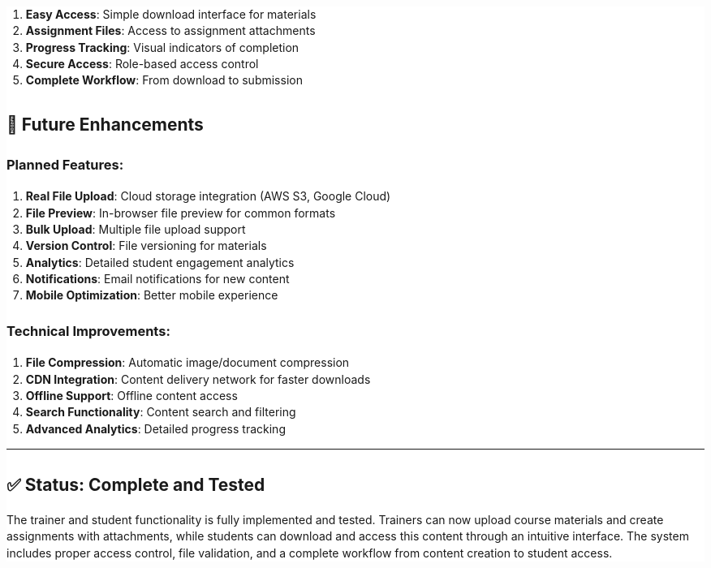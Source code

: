 1. **Easy Access**: Simple download interface for materials
2. **Assignment Files**: Access to assignment attachments
3. **Progress Tracking**: Visual indicators of completion
4. **Secure Access**: Role-based access control
5. **Complete Workflow**: From download to submission

## 🔮 **Future Enhancements**

### **Planned Features:**

1. **Real File Upload**: Cloud storage integration (AWS S3, Google Cloud)
2. **File Preview**: In-browser file preview for common formats
3. **Bulk Upload**: Multiple file upload support
4. **Version Control**: File versioning for materials
5. **Analytics**: Detailed student engagement analytics
6. **Notifications**: Email notifications for new content
7. **Mobile Optimization**: Better mobile experience

### **Technical Improvements:**

1. **File Compression**: Automatic image/document compression
2. **CDN Integration**: Content delivery network for faster downloads
3. **Offline Support**: Offline content access
4. **Search Functionality**: Content search and filtering
5. **Advanced Analytics**: Detailed progress tracking

---

## ✅ **Status: Complete and Tested**

The trainer and student functionality is fully implemented and tested. Trainers can now upload course materials and create assignments with attachments, while students can download and access this content through an intuitive interface. The system includes proper access control, file validation, and a complete workflow from content creation to student access.

